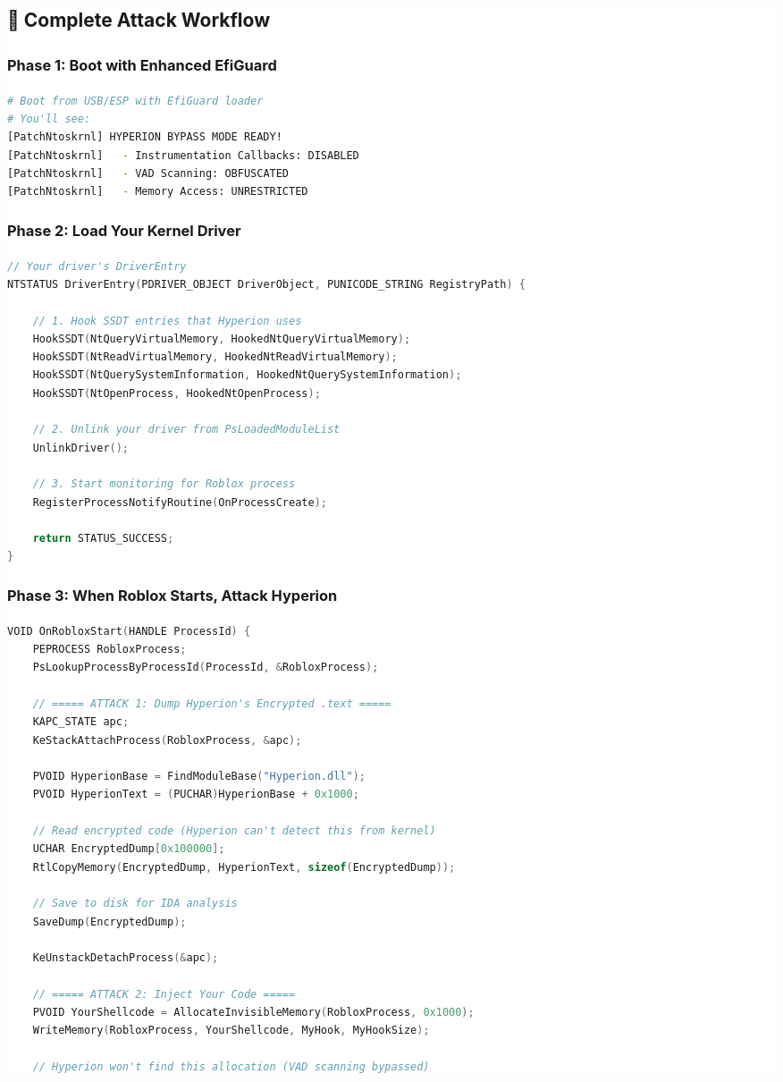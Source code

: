 
## 📝 Complete Attack Workflow

### **Phase 1: Boot with Enhanced EfiGuard**

```bash
# Boot from USB/ESP with EfiGuard loader
# You'll see:
[PatchNtoskrnl] HYPERION BYPASS MODE READY!
[PatchNtoskrnl]   - Instrumentation Callbacks: DISABLED
[PatchNtoskrnl]   - VAD Scanning: OBFUSCATED
[PatchNtoskrnl]   - Memory Access: UNRESTRICTED
```

### **Phase 2: Load Your Kernel Driver**

```c
// Your driver's DriverEntry
NTSTATUS DriverEntry(PDRIVER_OBJECT DriverObject, PUNICODE_STRING RegistryPath) {
    
    // 1. Hook SSDT entries that Hyperion uses
    HookSSDT(NtQueryVirtualMemory, HookedNtQueryVirtualMemory);
    HookSSDT(NtReadVirtualMemory, HookedNtReadVirtualMemory);
    HookSSDT(NtQuerySystemInformation, HookedNtQuerySystemInformation);
    HookSSDT(NtOpenProcess, HookedNtOpenProcess);
    
    // 2. Unlink your driver from PsLoadedModuleList
    UnlinkDriver();
    
    // 3. Start monitoring for Roblox process
    RegisterProcessNotifyRoutine(OnProcessCreate);
    
    return STATUS_SUCCESS;
}
```

### **Phase 3: When Roblox Starts, Attack Hyperion**

```c
VOID OnRobloxStart(HANDLE ProcessId) {
    PEPROCESS RobloxProcess;
    PsLookupProcessByProcessId(ProcessId, &RobloxProcess);
    
    // ===== ATTACK 1: Dump Hyperion's Encrypted .text =====
    KAPC_STATE apc;
    KeStackAttachProcess(RobloxProcess, &apc);
    
    PVOID HyperionBase = FindModuleBase("Hyperion.dll");
    PVOID HyperionText = (PUCHAR)HyperionBase + 0x1000;
    
    // Read encrypted code (Hyperion can't detect this from kernel)
    UCHAR EncryptedDump[0x100000];
    RtlCopyMemory(EncryptedDump, HyperionText, sizeof(EncryptedDump));
    
    // Save to disk for IDA analysis
    SaveDump(EncryptedDump);
    
    KeUnstackDetachProcess(&apc);
    
    // ===== ATTACK 2: Inject Your Code =====
    PVOID YourShellcode = AllocateInvisibleMemory(RobloxProcess, 0x1000);
    WriteMemory(RobloxProcess, YourShellcode, MyHook, MyHookSize);
    
    // Hyperion won't find this allocation (VAD scanning bypassed)
```